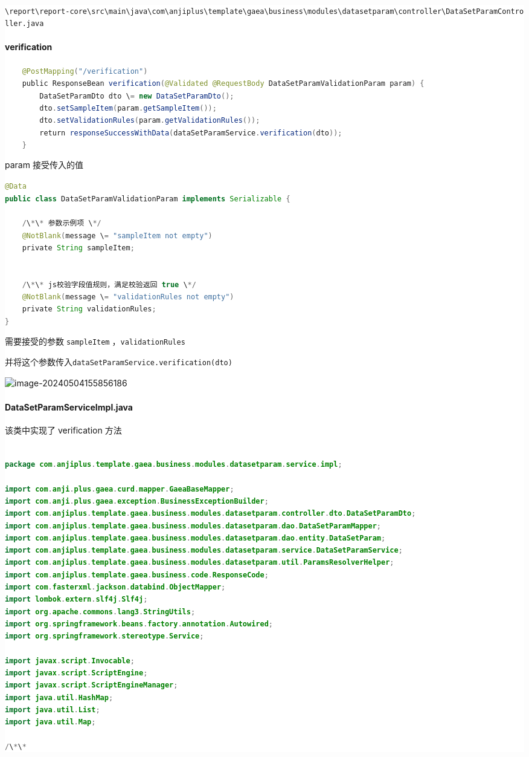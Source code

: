 `\report\report-core\src\main\java\com\anjiplus\template\gaea\business\modules\datasetparam\controller\DataSetParamController.java`

#### verification

```java
    @PostMapping("/verification")  
    public ResponseBean verification(@Validated @RequestBody DataSetParamValidationParam param) {  
        DataSetParamDto dto \= new DataSetParamDto();  
        dto.setSampleItem(param.getSampleItem());  
        dto.setValidationRules(param.getValidationRules());  
        return responseSuccessWithData(dataSetParamService.verification(dto));  
    }
```

param 接受传入的值

```java
@Data  
public class DataSetParamValidationParam implements Serializable {  
​  
    /\*\* 参数示例项 \*/  
    @NotBlank(message \= "sampleItem not empty")  
    private String sampleItem;  
​  
​  
    /\*\* js校验字段值规则，满足校验返回 true \*/  
    @NotBlank(message \= "validationRules not empty")  
    private String validationRules;  
}
```

需要接受的参数 `sampleItem` ，`validationRules`

并将这个参数传入`dataSetParamService.verification(dto)`

![image-20240504155856186](https://shs3.b.qianxin.com/attack_forum/2024/05/attach-13df1dae9c8548e3406009ee18a95832e1ff5700.png)

#### DataSetParamServiceImpl.java

该类中实现了 verification 方法

```java

package com.anjiplus.template.gaea.business.modules.datasetparam.service.impl;  
​  
import com.anji.plus.gaea.curd.mapper.GaeaBaseMapper;  
import com.anji.plus.gaea.exception.BusinessExceptionBuilder;  
import com.anjiplus.template.gaea.business.modules.datasetparam.controller.dto.DataSetParamDto;  
import com.anjiplus.template.gaea.business.modules.datasetparam.dao.DataSetParamMapper;  
import com.anjiplus.template.gaea.business.modules.datasetparam.dao.entity.DataSetParam;  
import com.anjiplus.template.gaea.business.modules.datasetparam.service.DataSetParamService;  
import com.anjiplus.template.gaea.business.modules.datasetparam.util.ParamsResolverHelper;  
import com.anjiplus.template.gaea.business.code.ResponseCode;  
import com.fasterxml.jackson.databind.ObjectMapper;  
import lombok.extern.slf4j.Slf4j;  
import org.apache.commons.lang3.StringUtils;  
import org.springframework.beans.factory.annotation.Autowired;  
import org.springframework.stereotype.Service;  
​  
import javax.script.Invocable;  
import javax.script.ScriptEngine;  
import javax.script.ScriptEngineManager;  
import java.util.HashMap;  
import java.util.List;  
import java.util.Map;  
​  
/\*\*  
```